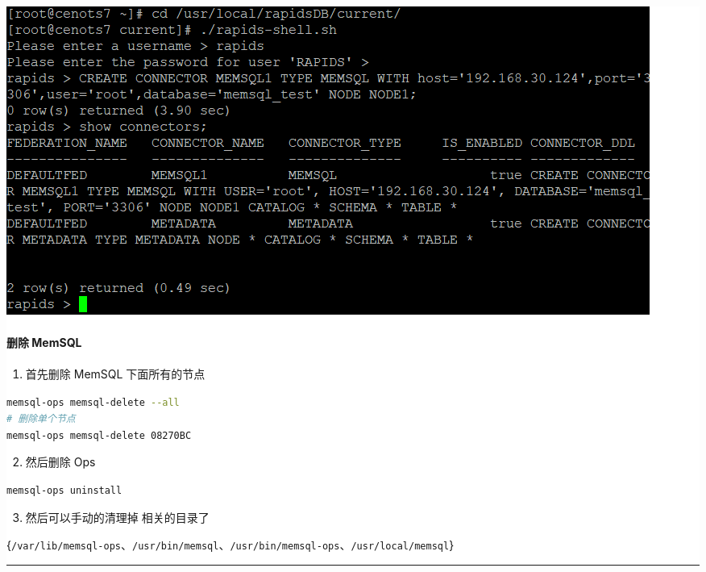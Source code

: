 ![image-20210819094841552](RapidsDB-Installation-zh-CN-img/MemSQL-connector-RapidsDB.png)





#### 删除 MemSQL

1.  首先删除 MemSQL 下面所有的节点

```sh
memsql-ops memsql-delete --all
# 删除单个节点
memsql-ops memsql-delete 08270BC
```

2.  然后删除 Ops 

```sh
memsql-ops uninstall
```

3.  然后可以手动的清理掉 相关的目录了

 {`/var/lib/memsql-ops`、`/usr/bin/memsql`、`/usr/bin/memsql-ops`、`/usr/local/memsql`}





[memsql-ops-6.0.7.tar.gz]:http://download.memsql.com/memsql-ops-6.0.7/memsql-ops-6.0.7.tar.gz
[memsqlbin_amd64.tar.gz]:http://download.memsql.com/releases/latest/memsqlbin_amd64.tar.gz




---

